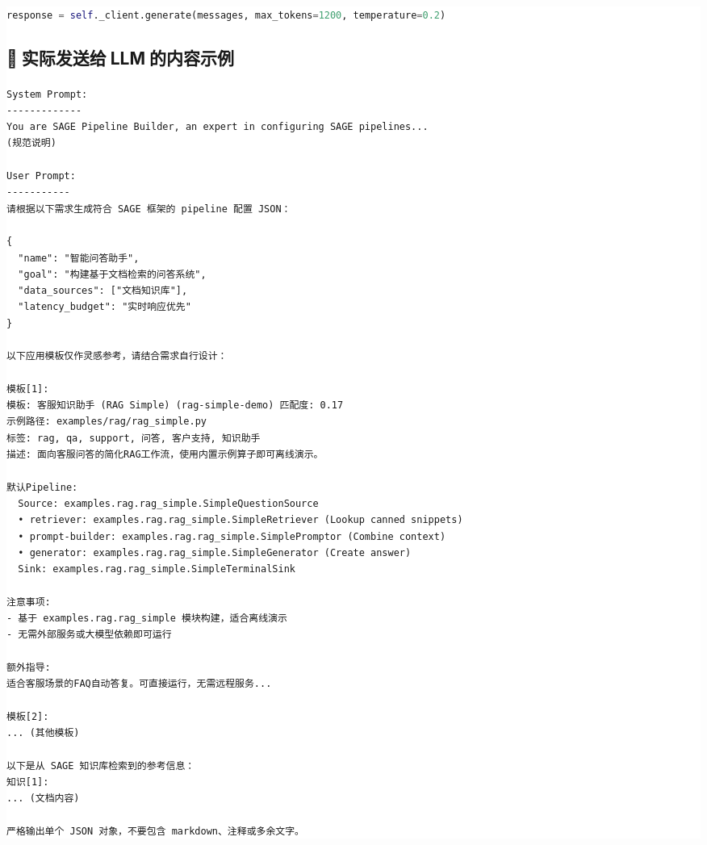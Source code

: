 ```python
response = self._client.generate(messages, max_tokens=1200, temperature=0.2)
```

## 📝 实际发送给 LLM 的内容示例

```
System Prompt:
-------------
You are SAGE Pipeline Builder, an expert in configuring SAGE pipelines...
(规范说明)

User Prompt:
-----------
请根据以下需求生成符合 SAGE 框架的 pipeline 配置 JSON：

{
  "name": "智能问答助手",
  "goal": "构建基于文档检索的问答系统",
  "data_sources": ["文档知识库"],
  "latency_budget": "实时响应优先"
}

以下应用模板仅作灵感参考，请结合需求自行设计：

模板[1]:
模板: 客服知识助手 (RAG Simple) (rag-simple-demo) 匹配度: 0.17
示例路径: examples/rag/rag_simple.py
标签: rag, qa, support, 问答, 客户支持, 知识助手
描述: 面向客服问答的简化RAG工作流，使用内置示例算子即可离线演示。

默认Pipeline:
  Source: examples.rag.rag_simple.SimpleQuestionSource
  • retriever: examples.rag.rag_simple.SimpleRetriever (Lookup canned snippets)
  • prompt-builder: examples.rag.rag_simple.SimplePromptor (Combine context)
  • generator: examples.rag.rag_simple.SimpleGenerator (Create answer)
  Sink: examples.rag.rag_simple.SimpleTerminalSink

注意事项:
- 基于 examples.rag.rag_simple 模块构建，适合离线演示
- 无需外部服务或大模型依赖即可运行

额外指导:
适合客服场景的FAQ自动答复。可直接运行，无需远程服务...

模板[2]:
... (其他模板)

以下是从 SAGE 知识库检索到的参考信息：
知识[1]:
... (文档内容)

严格输出单个 JSON 对象，不要包含 markdown、注释或多余文字。
```
